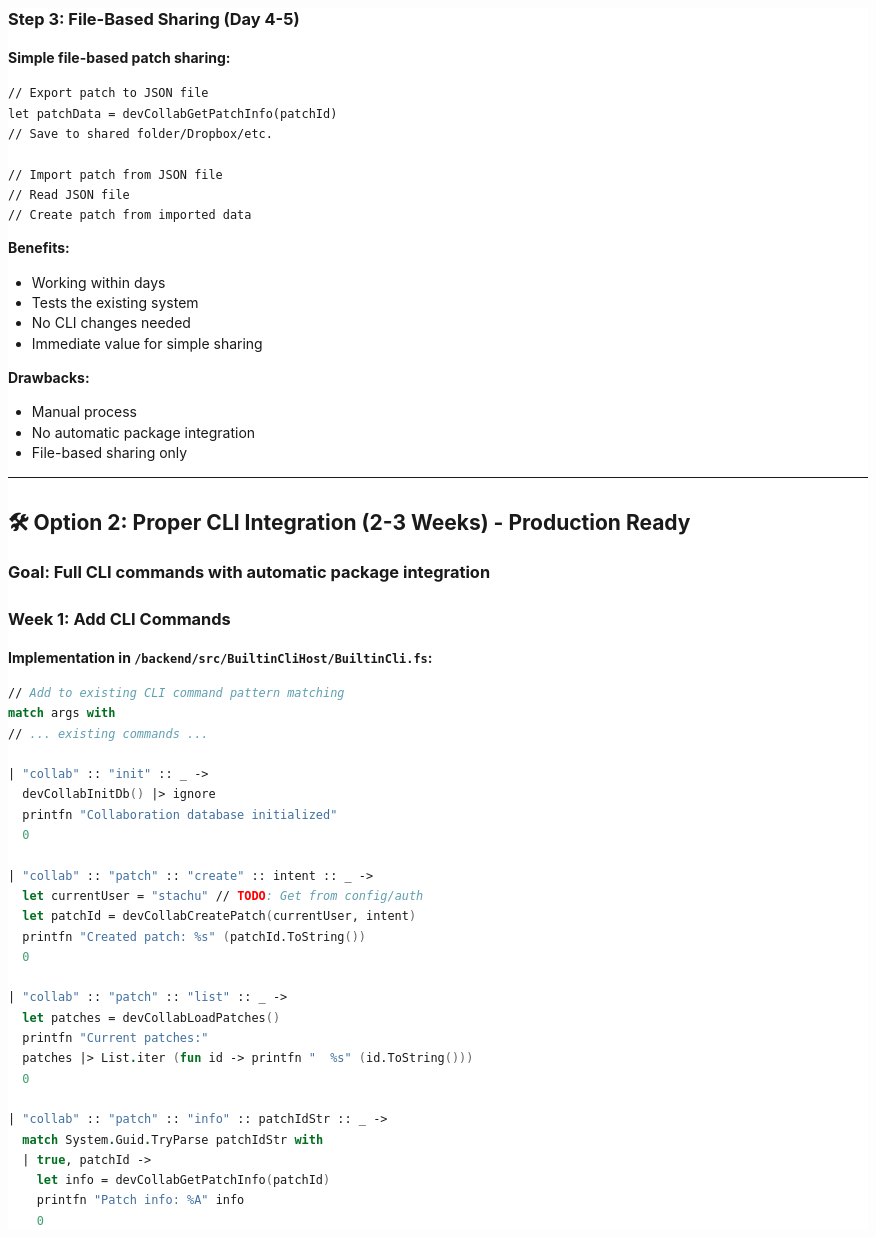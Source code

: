 ### **Step 3: File-Based Sharing (Day 4-5)**

**Simple file-based patch sharing:**

```darklang
// Export patch to JSON file
let patchData = devCollabGetPatchInfo(patchId)
// Save to shared folder/Dropbox/etc.

// Import patch from JSON file  
// Read JSON file
// Create patch from imported data
```

**Benefits:**
- Working within days
- Tests the existing system
- No CLI changes needed
- Immediate value for simple sharing

**Drawbacks:**
- Manual process
- No automatic package integration
- File-based sharing only

---

## 🛠️ **Option 2: Proper CLI Integration (2-3 Weeks) - Production Ready**

### **Goal:** Full CLI commands with automatic package integration

### **Week 1: Add CLI Commands**

**Implementation in `/backend/src/BuiltinCliHost/BuiltinCli.fs`:**

```fsharp
// Add to existing CLI command pattern matching
match args with
// ... existing commands ...

| "collab" :: "init" :: _ ->
  devCollabInitDb() |> ignore
  printfn "Collaboration database initialized"
  0

| "collab" :: "patch" :: "create" :: intent :: _ ->
  let currentUser = "stachu" // TODO: Get from config/auth
  let patchId = devCollabCreatePatch(currentUser, intent)
  printfn "Created patch: %s" (patchId.ToString())
  0

| "collab" :: "patch" :: "list" :: _ ->
  let patches = devCollabLoadPatches()
  printfn "Current patches:"
  patches |> List.iter (fun id -> printfn "  %s" (id.ToString()))
  0

| "collab" :: "patch" :: "info" :: patchIdStr :: _ ->
  match System.Guid.TryParse patchIdStr with
  | true, patchId ->
    let info = devCollabGetPatchInfo(patchId)
    printfn "Patch info: %A" info
    0
```